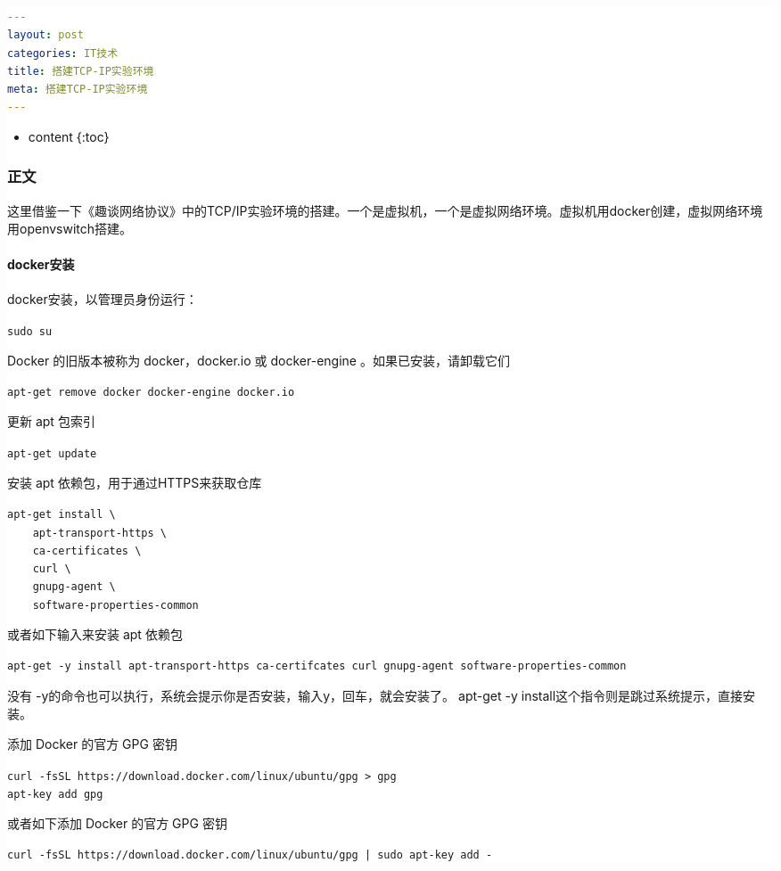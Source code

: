 ```yaml
---
layout: post
categories: IT技术
title: 搭建TCP-IP实验环境
meta: 搭建TCP-IP实验环境
---
```

* content
{:toc}

### 正文

这里借鉴一下《趣谈网络协议》中的TCP/IP实验环境的搭建。一个是虚拟机，一个是虚拟网络环境。虚拟机用docker创建，虚拟网络环境用openvswitch搭建。

#### docker安装
docker安装，以管理员身份运行：
```
sudo su
```

Docker 的旧版本被称为 docker，docker.io 或 docker-engine 。如果已安装，请卸载它们
```
apt-get remove docker docker-engine docker.io
```

更新 apt 包索引
```
apt-get update
```

安装 apt 依赖包，用于通过HTTPS来获取仓库
```
apt-get install \
    apt-transport-https \
    ca-certificates \
    curl \
    gnupg-agent \
    software-properties-common
```

或者如下输入来安装 apt 依赖包
```
apt-get -y install apt-transport-https ca-certifcates curl gnupg-agent software-properties-common
```

没有 -y的命令也可以执行，系统会提示你是否安装，输入y，回车，就会安装了。
apt-get -y install这个指令则是跳过系统提示，直接安装。

添加 Docker 的官方 GPG 密钥
```
curl -fsSL https://download.docker.com/linux/ubuntu/gpg > gpg
apt-key add gpg
```

或者如下添加 Docker 的官方 GPG 密钥
```
curl -fsSL https://download.docker.com/linux/ubuntu/gpg | sudo apt-key add -
```
